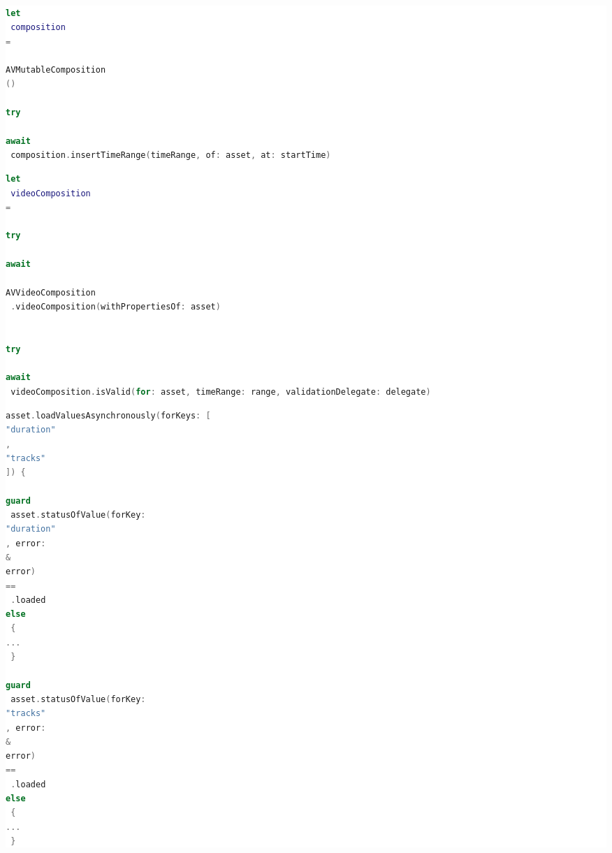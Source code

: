```swift
let
 composition 
=
 
AVMutableComposition
()

try
 
await
 composition.insertTimeRange(timeRange, of: asset, at: startTime)
```

```swift
let
 videoComposition 
=
 
try
 
await
 
AVVideoComposition
 .videoComposition(withPropertiesOf: asset)


try
 
await
 videoComposition.isValid(for: asset, timeRange: range, validationDelegate: delegate)
```

```swift
asset.loadValuesAsynchronously(forKeys: [
"duration"
, 
"tracks"
]) {
    
guard
 asset.statusOfValue(forKey: 
"duration"
, error: 
&
error) 
==
 .loaded 
else
 { 
...
 }
    
guard
 asset.statusOfValue(forKey: 
"tracks"
, error: 
&
error) 
==
 .loaded 
else
 { 
...
 }
```